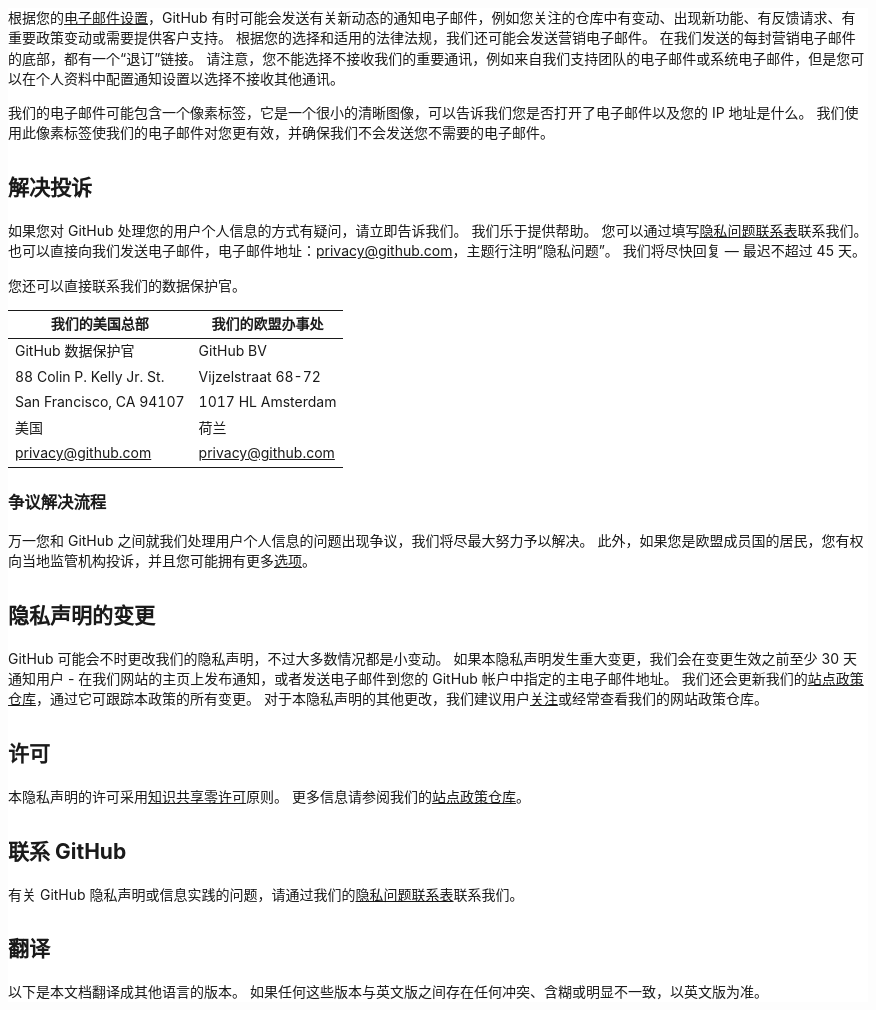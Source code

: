 根据您的[电子邮件设置](https://github.com/settings/emails)，GitHub 有时可能会发送有关新动态的通知电子邮件，例如您关注的仓库中有变动、出现新功能、有反馈请求、有重要政策变动或需要提供客户支持。 根据您的选择和适用的法律法规，我们还可能会发送营销电子邮件。 在我们发送的每封营销电子邮件的底部，都有一个“退订”链接。 请注意，您不能选择不接收我们的重要通讯，例如来自我们支持团队的电子邮件或系统电子邮件，但是您可以在个人资料中配置通知设置以选择不接收其他通讯。

我们的电子邮件可能包含一个像素标签，它是一个很小的清晰图像，可以告诉我们您是否打开了电子邮件以及您的 IP 地址是什么。 我们使用此像素标签使我们的电子邮件对您更有效，并确保我们不会发送您不需要的电子邮件。

[](#resolving-complaints)解决投诉
----------

如果您对 GitHub 处理您的用户个人信息的方式有疑问，请立即告诉我们。 我们乐于提供帮助。 您可以通过填写[隐私问题联系表](https://support.github.com/contact/privacy)联系我们。 也可以直接向我们发送电子邮件，电子邮件地址：[privacy@github.com](mailto:privacy@github.com)，主题行注明“隐私问题”。 我们将尽快回复 — 最迟不超过 45 天。

您还可以直接联系我们的数据保护官。

|                    我们的美国总部                    |                   我们的欧盟办事处                    |
|-----------------------------------------------|-----------------------------------------------|
|                 GitHub 数据保护官                  |                   GitHub BV                   |
|           88 Colin P. Kelly Jr. St.           |              Vijzelstraat 68-72               |
|            San Francisco, CA 94107            |               1017 HL Amsterdam               |
|                      美国                       |                      荷兰                       |
|[privacy@github.com](mailto:privacy@github.com)|[privacy@github.com](mailto:privacy@github.com)|

### [](#dispute-resolution-process)争议解决流程 ###

万一您和 GitHub 之间就我们处理用户个人信息的问题出现争议，我们将尽最大努力予以解决。 此外，如果您是欧盟成员国的居民，您有权向当地监管机构投诉，并且您可能拥有更多[选项](/cn/github/site-policy/global-privacy-practices#dispute-resolution-process)。

[](#changes-to-our-privacy-statement)隐私声明的变更
----------

GitHub 可能会不时更改我们的隐私声明，不过大多数情况都是小变动。 如果本隐私声明发生重大变更，我们会在变更生效之前至少 30 天通知用户 - 在我们网站的主页上发布通知，或者发送电子邮件到您的 GitHub 帐户中指定的主电子邮件地址。 我们还会更新我们的[站点政策仓库](https://github.com/github/site-policy/)，通过它可跟踪本政策的所有变更。 对于本隐私声明的其他更改，我们建议用户[关注](/cn/github/managing-subscriptions-and-notifications-on-github/configuring-notifications#configuring-your-watch-settings-for-an-individual-repository)或经常查看我们的网站政策仓库。

[](#license)许可
----------

本隐私声明的许可采用[知识共享零许可](https://creativecommons.org/publicdomain/zero/1.0/)原则。 更多信息请参阅我们的[站点政策仓库](https://github.com/github/site-policy#license)。

[](#contacting-github)联系 GitHub
----------

有关 GitHub 隐私声明或信息实践的问题，请通过我们的[隐私问题联系表](https://support.github.com/contact/privacy)联系我们。

[](#translations)翻译
----------

以下是本文档翻译成其他语言的版本。 如果任何这些版本与英文版之间存在任何冲突、含糊或明显不一致，以英文版为准。
